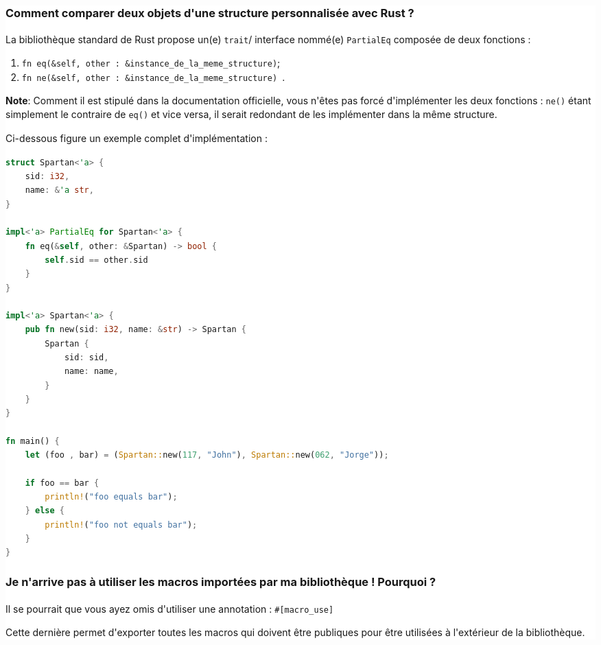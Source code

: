 ### Comment comparer deux objets d'une structure personnalisée avec Rust ?

La bibliothèque standard de Rust propose un(e) `trait`/ interface nommé(e) `PartialEq` composée de deux fonctions :

1.  `fn eq(&self, other : &instance_de_la_meme_structure)`; 
2.  `fn ne(&self, other : &instance_de_la_meme_structure) `.

**Note**: Comment il est stipulé dans la documentation officielle, vous n'êtes pas forcé d'implémenter les deux fonctions : `ne()` étant simplement le contraire de `eq()` et vice versa, il serait redondant de les implémenter dans la même structure.

Ci-dessous figure un exemple complet d'implémentation :

```rust
struct Spartan<'a> {
    sid: i32, 
    name: &'a str,
}

impl<'a> PartialEq for Spartan<'a> {
    fn eq(&self, other: &Spartan) -> bool {
        self.sid == other.sid
    }
}

impl<'a> Spartan<'a> {
    pub fn new(sid: i32, name: &str) -> Spartan {
        Spartan {
            sid: sid,
            name: name,
        }
    }
}

fn main() {
    let (foo , bar) = (Spartan::new(117, "John"), Spartan::new(062, "Jorge"));
    
    if foo == bar { 
        println!("foo equals bar"); 
    } else { 
        println!("foo not equals bar"); 
    }
}
```

### Je n'arrive pas à utiliser les macros importées par ma bibliothèque ! Pourquoi ?

Il se pourrait que vous ayez omis d'utiliser une annotation : `#[macro_use]`

Cette dernière permet d'exporter toutes les macros qui doivent être publiques pour être utilisées à l'extérieur de la bibliothèque.
